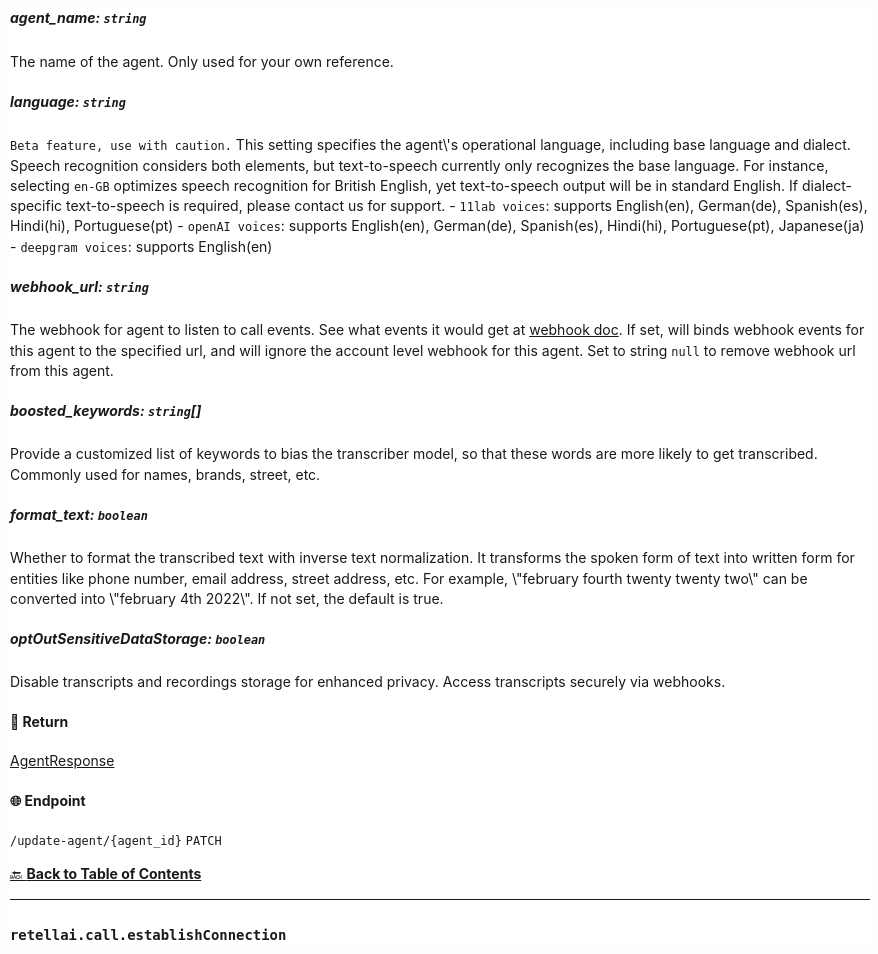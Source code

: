 ##### agent_name: `string`<a id="agent_name-string"></a>

The name of the agent. Only used for your own reference.

##### language: `string`<a id="language-string"></a>

`Beta feature, use with caution.`   This setting specifies the agent\\\'s operational language, including base language and dialect. Speech recognition considers both elements, but text-to-speech currently only recognizes the base language.    For instance, selecting `en-GB` optimizes speech recognition for British English, yet text-to-speech output will be in standard English. If dialect-specific text-to-speech is required, please contact us for support.   - `11lab voices`: supports English(en), German(de), Spanish(es), Hindi(hi), Portuguese(pt)   - `openAI voices`: supports English(en), German(de), Spanish(es), Hindi(hi), Portuguese(pt), Japanese(ja)   - `deepgram voices`: supports English(en) 

##### webhook_url: `string`<a id="webhook_url-string"></a>

The webhook for agent to listen to call events. See what events it would get at [webhook doc](https://raw.githubusercontent.com). If set, will binds webhook events for this agent to the specified url, and will ignore the account level webhook for this agent. Set to string `null` to remove webhook url from this agent.

##### boosted_keywords: `string`[]<a id="boosted_keywords-string"></a>

Provide a customized list of keywords to bias the transcriber model, so that these words are more likely to get transcribed. Commonly used for names, brands, street, etc.

##### format_text: `boolean`<a id="format_text-boolean"></a>

Whether to format the transcribed text with inverse text normalization. It transforms the spoken form of text into written form for entities like phone number, email address, street address, etc. For example, \\\"february fourth twenty twenty two\\\" can be converted into \\\"february 4th 2022\\\". If not set, the default is true.

##### optOutSensitiveDataStorage: `boolean`<a id="optoutsensitivedatastorage-boolean"></a>

Disable transcripts and recordings storage for enhanced privacy. Access transcripts securely via webhooks.

#### 🔄 Return<a id="🔄-return"></a>

[AgentResponse](./models/agent-response.ts)

#### 🌐 Endpoint<a id="🌐-endpoint"></a>

`/update-agent/{agent_id}` `PATCH`

[🔙 **Back to Table of Contents**](#table-of-contents)

---


### `retellai.call.establishConnection`<a id="retellaicallestablishconnection"></a>
